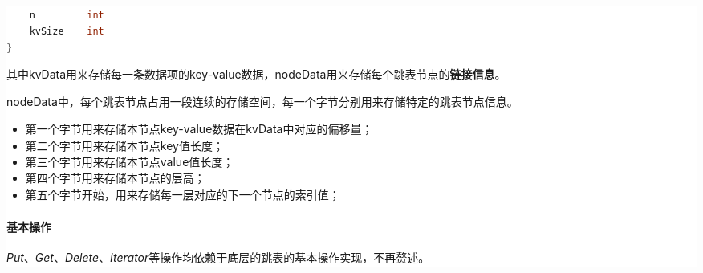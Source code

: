 ```go
	n         int
	kvSize    int
}
```

其中kvData用来存储每一条数据项的key-value数据，nodeData用来存储每个跳表节点的**链接信息**。

nodeData中，每个跳表节点占用一段连续的存储空间，每一个字节分别用来存储特定的跳表节点信息。

* 第一个字节用来存储本节点key-value数据在kvData中对应的偏移量；
* 第二个字节用来存储本节点key值长度；
* 第三个字节用来存储本节点value值长度；
* 第四个字节用来存储本节点的层高；
* 第五个字节开始，用来存储每一层对应的下一个节点的索引值；

#### 基本操作

*Put*、*Get*、*Delete*、*Iterator*等操作均依赖于底层的跳表的基本操作实现，不再赘述。



